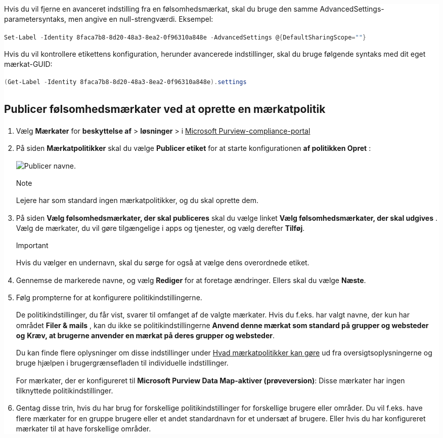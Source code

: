 Hvis du vil fjerne en avanceret indstilling fra en følsomhedsmærkat, skal du bruge den samme AdvancedSettings-parametersyntaks, men angive en null-strengværdi. Eksempel:

````powershell
Set-Label -Identity 8faca7b8-8d20-48a3-8ea2-0f96310a848e -AdvancedSettings @{DefaultSharingScope=""}
````

Hvis du vil kontrollere etikettens konfiguration, herunder avancerede indstillinger, skal du bruge følgende syntaks med dit eget mærkat-GUID:

```powershell
(Get-Label -Identity 8faca7b8-8d20-48a3-8ea2-0f96310a848e).settings
```

## <a name="publish-sensitivity-labels-by-creating-a-label-policy"></a>Publicer følsomhedsmærkater ved at oprette en mærkatpolitik

1. Vælg **Mærkater** for **beskyttelse af** >  **løsninger** >  i [Microsoft Purview-compliance-portal](https://compliance.microsoft.com/)

2. På siden **Mærkatpolitikker** skal du vælge **Publicer etiket** for at starte konfigurationen **af politikken Opret** :
    
    ![Publicer navne.](../media/publish-sensitivity-labels-full.png)
    
    > [!NOTE]
    > Lejere har som standard ingen mærkatpolitikker, og du skal oprette dem. 

3. På siden **Vælg følsomhedsmærkater, der skal publiceres** skal du vælge linket **Vælg følsomhedsmærkater, der skal udgives** . Vælg de mærkater, du vil gøre tilgængelige i apps og tjenester, og vælg derefter **Tilføj**.

    > [!IMPORTANT]
    > Hvis du vælger en undernavn, skal du sørge for også at vælge dens overordnede etiket.

4. Gennemse de markerede navne, og vælg **Rediger** for at foretage ændringer. Ellers skal du vælge **Næste**.

5. Følg prompterne for at konfigurere politikindstillingerne.

    De politikindstillinger, du får vist, svarer til omfanget af de valgte mærkater. Hvis du f.eks. har valgt navne, der kun har området **Filer & mails** , kan du ikke se politikindstillingerne **Anvend denne mærkat som standard på grupper og websteder og** **Kræv, at brugerne anvender en mærkat på deres grupper og websteder**.

    Du kan finde flere oplysninger om disse indstillinger under [Hvad mærkatpolitikker kan gøre](sensitivity-labels.md#what-label-policies-can-do) ud fra oversigtsoplysningerne og bruge hjælpen i brugergrænsefladen til individuelle indstillinger.

    For mærkater, der er konfigureret til **Microsoft Purview Data Map-aktiver (prøveversion)**: Disse mærkater har ingen tilknyttede politikindstillinger.

6. Gentag disse trin, hvis du har brug for forskellige politikindstillinger for forskellige brugere eller områder. Du vil f.eks. have flere mærkater for en gruppe brugere eller et andet standardnavn for et undersæt af brugere. Eller hvis du har konfigureret mærkater til at have forskellige områder.
